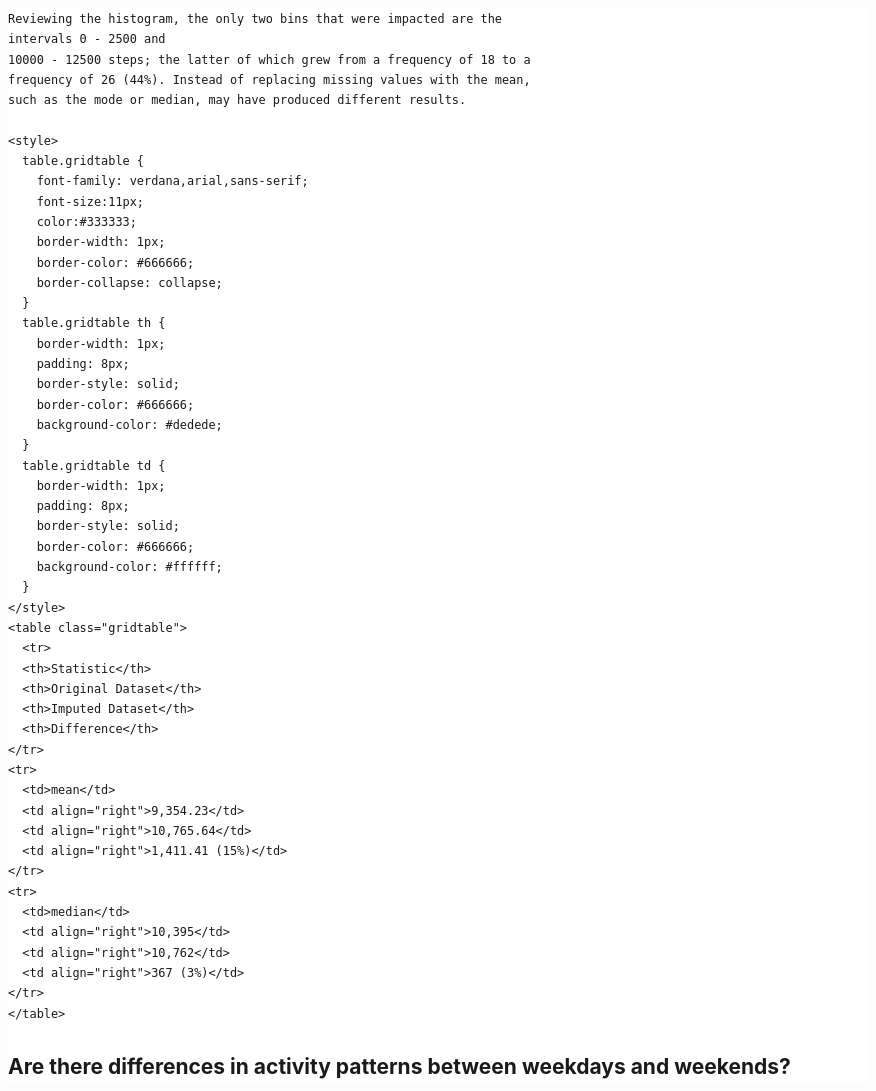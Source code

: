     Reviewing the histogram, the only two bins that were impacted are the
    intervals 0 - 2500 and
    10000 - 12500 steps; the latter of which grew from a frequency of 18 to a
    frequency of 26 (44%). Instead of replacing missing values with the mean,
    such as the mode or median, may have produced different results.

    <style>
      table.gridtable {
        font-family: verdana,arial,sans-serif;
        font-size:11px;
        color:#333333;
        border-width: 1px;
        border-color: #666666;
        border-collapse: collapse;
      }
      table.gridtable th {
        border-width: 1px;
        padding: 8px;
        border-style: solid;
        border-color: #666666;
        background-color: #dedede;
      }
      table.gridtable td {
        border-width: 1px;
        padding: 8px;
    	border-style: solid;
    	border-color: #666666;
    	background-color: #ffffff;
      }
    </style>
    <table class="gridtable">
      <tr>
      <th>Statistic</th>
      <th>Original Dataset</th>
      <th>Imputed Dataset</th>
      <th>Difference</th>
    </tr>
    <tr>
      <td>mean</td>
      <td align="right">9,354.23</td>
      <td align="right">10,765.64</td>
      <td align="right">1,411.41 (15%)</td>
    </tr>
    <tr>
      <td>median</td>
      <td align="right">10,395</td>
      <td align="right">10,762</td>
      <td align="right">367 (3%)</td>
    </tr>
    </table>

## Are there differences in activity patterns between weekdays and weekends?
